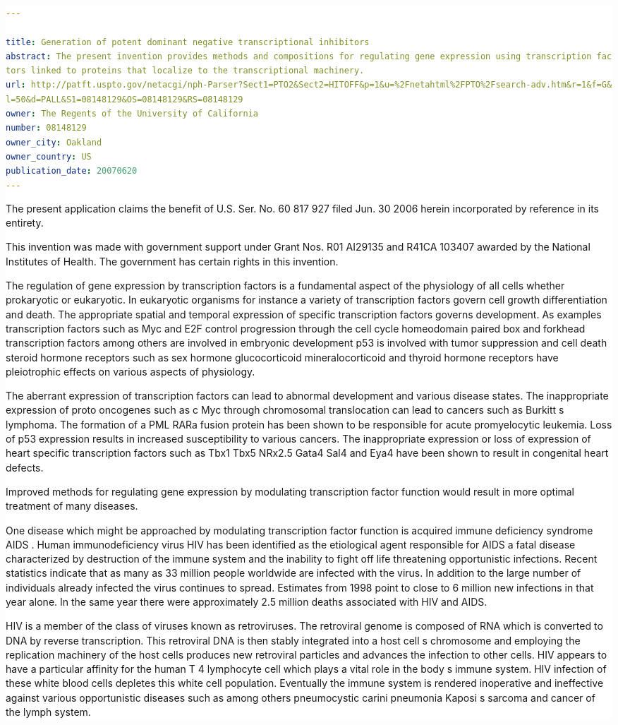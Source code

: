 ```yaml
---

title: Generation of potent dominant negative transcriptional inhibitors
abstract: The present invention provides methods and compositions for regulating gene expression using transcription factors linked to proteins that localize to the transcriptional machinery.
url: http://patft.uspto.gov/netacgi/nph-Parser?Sect1=PTO2&Sect2=HITOFF&p=1&u=%2Fnetahtml%2FPTO%2Fsearch-adv.htm&r=1&f=G&l=50&d=PALL&S1=08148129&OS=08148129&RS=08148129
owner: The Regents of the University of California
number: 08148129
owner_city: Oakland
owner_country: US
publication_date: 20070620
---
```

The present application claims the benefit of U.S. Ser. No. 60 817 927 filed Jun. 30 2006 herein incorporated by reference in its entirety.

This invention was made with government support under Grant Nos. R01 AI29135 and R41CA 103407 awarded by the National Institutes of Health. The government has certain rights in this invention.

The regulation of gene expression by transcription factors is a fundamental aspect of the physiology of all cells whether prokaryotic or eukaryotic. In eukaryotic organisms for instance a variety of transcription factors govern cell growth differentiation and death. The appropriate spatial and temporal expression of specific transcription factors governs development. As examples transcription factors such as Myc and E2F control progression through the cell cycle homeodomain paired box and forkhead transcription factors among others are involved in embryonic development p53 is involved with tumor suppression and cell death steroid hormone receptors such as sex hormone glucocorticoid mineralocorticoid and thyroid hormone receptors have pleiotrophic effects on various aspects of physiology.

The aberrant expression of transcription factors can lead to abnormal development and various disease states. The inappropriate expression of proto oncogenes such as c Myc through chromosomal translocation can lead to cancers such as Burkitt s lymphoma. The formation of a PML RARa fusion protein has been shown to be responsible for acute promyelocytic leukemia. Loss of p53 expression results in increased susceptibility to various cancers. The inappropriate expression or loss of expression of heart specific transcription factors such as Tbx1 Tbx5 NRx2.5 Gata4 Sal4 and Eya4 have been shown to result in congenital heart defects.

Improved methods for regulating gene expression by modulating transcription factor function would result in more optimal treatment of many diseases.

One disease which might be approached by modulating transcription factor function is acquired immune deficiency syndrome AIDS . Human immunodeficiency virus HIV has been identified as the etiological agent responsible for AIDS a fatal disease characterized by destruction of the immune system and the inability to fight off life threatening opportunistic infections. Recent statistics indicate that as many as 33 million people worldwide are infected with the virus. In addition to the large number of individuals already infected the virus continues to spread. Estimates from 1998 point to close to 6 million new infections in that year alone. In the same year there were approximately 2.5 million deaths associated with HIV and AIDS.

HIV is a member of the class of viruses known as retroviruses. The retroviral genome is composed of RNA which is converted to DNA by reverse transcription. This retroviral DNA is then stably integrated into a host cell s chromosome and employing the replication machinery of the host cells produces new retroviral particles and advances the infection to other cells. HIV appears to have a particular affinity for the human T 4 lymphocyte cell which plays a vital role in the body s immune system. HIV infection of these white blood cells depletes this white cell population. Eventually the immune system is rendered inoperative and ineffective against various opportunistic diseases such as among others pneumocystic carini pneumonia Kaposi s sarcoma and cancer of the lymph system.
